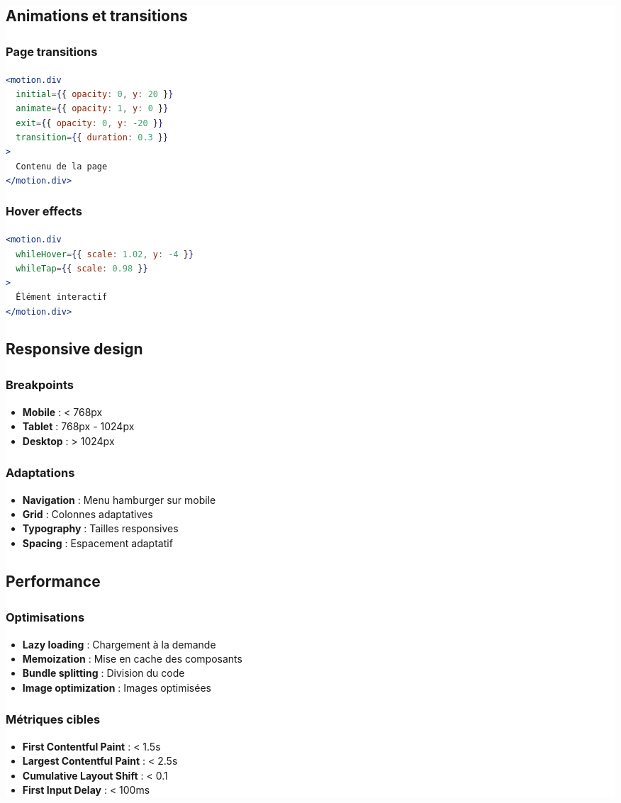 ## Animations et transitions

### **Page transitions**
```jsx
<motion.div
  initial={{ opacity: 0, y: 20 }}
  animate={{ opacity: 1, y: 0 }}
  exit={{ opacity: 0, y: -20 }}
  transition={{ duration: 0.3 }}
>
  Contenu de la page
</motion.div>
```

### **Hover effects**
```jsx
<motion.div
  whileHover={{ scale: 1.02, y: -4 }}
  whileTap={{ scale: 0.98 }}
>
  Élément interactif
</motion.div>
```

## Responsive design

### **Breakpoints**
- **Mobile** : < 768px
- **Tablet** : 768px - 1024px
- **Desktop** : > 1024px

### **Adaptations**
- **Navigation** : Menu hamburger sur mobile
- **Grid** : Colonnes adaptatives
- **Typography** : Tailles responsives
- **Spacing** : Espacement adaptatif

## Performance

### **Optimisations**
- **Lazy loading** : Chargement à la demande
- **Memoization** : Mise en cache des composants
- **Bundle splitting** : Division du code
- **Image optimization** : Images optimisées

### **Métriques cibles**
- **First Contentful Paint** : < 1.5s
- **Largest Contentful Paint** : < 2.5s
- **Cumulative Layout Shift** : < 0.1
- **First Input Delay** : < 100ms
